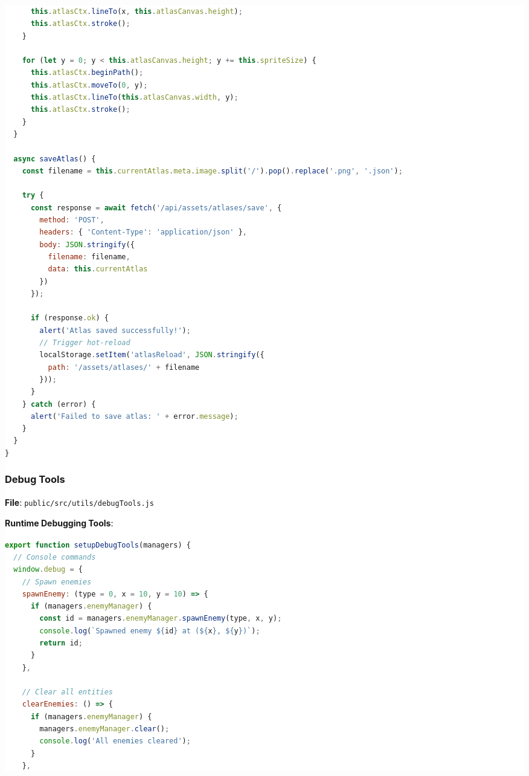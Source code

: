 ```javascript
      this.atlasCtx.lineTo(x, this.atlasCanvas.height);
      this.atlasCtx.stroke();
    }
    
    for (let y = 0; y < this.atlasCanvas.height; y += this.spriteSize) {
      this.atlasCtx.beginPath();
      this.atlasCtx.moveTo(0, y);
      this.atlasCtx.lineTo(this.atlasCanvas.width, y);
      this.atlasCtx.stroke();
    }
  }
  
  async saveAtlas() {
    const filename = this.currentAtlas.meta.image.split('/').pop().replace('.png', '.json');
    
    try {
      const response = await fetch('/api/assets/atlases/save', {
        method: 'POST',
        headers: { 'Content-Type': 'application/json' },
        body: JSON.stringify({
          filename: filename,
          data: this.currentAtlas
        })
      });
      
      if (response.ok) {
        alert('Atlas saved successfully!');
        // Trigger hot-reload
        localStorage.setItem('atlasReload', JSON.stringify({ 
          path: '/assets/atlases/' + filename 
        }));
      }
    } catch (error) {
      alert('Failed to save atlas: ' + error.message);
    }
  }
}
```

### Debug Tools

**File**: `public/src/utils/debugTools.js`

**Runtime Debugging Tools**:
```javascript
export function setupDebugTools(managers) {
  // Console commands
  window.debug = {
    // Spawn enemies
    spawnEnemy: (type = 0, x = 10, y = 10) => {
      if (managers.enemyManager) {
        const id = managers.enemyManager.spawnEnemy(type, x, y);
        console.log(`Spawned enemy ${id} at (${x}, ${y})`);
        return id;
      }
    },
    
    // Clear all entities
    clearEnemies: () => {
      if (managers.enemyManager) {
        managers.enemyManager.clear();
        console.log('All enemies cleared');
      }
    },
```